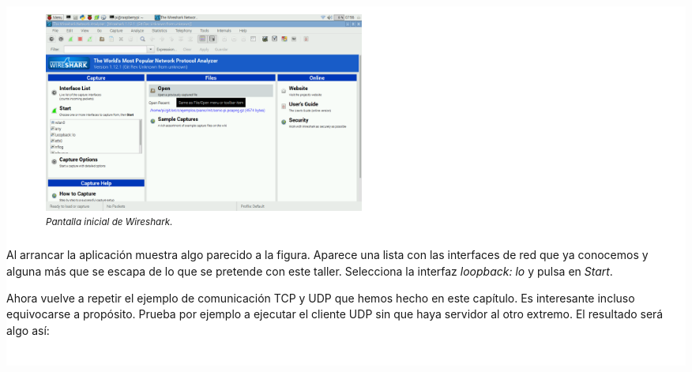 <figure style="padding:10px">
  <img src="../img/wireshark1.png" width="400"/>

  <figcaption style="font-size:smaller; font-style:italic">
  <div style="width:500px">
  Pantalla inicial de Wireshark.
  </div>
  </figcaption>
</figure>

Al arrancar la aplicación muestra algo parecido a la figura.  Aparece
una lista con las interfaces de red que ya conocemos y alguna más que
se escapa de lo que se pretende con este taller.  Selecciona la
interfaz *loopback: lo* y pulsa en *Start*.

Ahora vuelve a repetir el ejemplo de comunicación TCP y UDP que hemos
hecho en este capítulo.  Es interesante incluso equivocarse a
propósito.  Prueba por ejemplo a ejecutar el cliente UDP sin que haya
servidor al otro extremo.  El resultado será algo así:

<figure style="padding:10px">